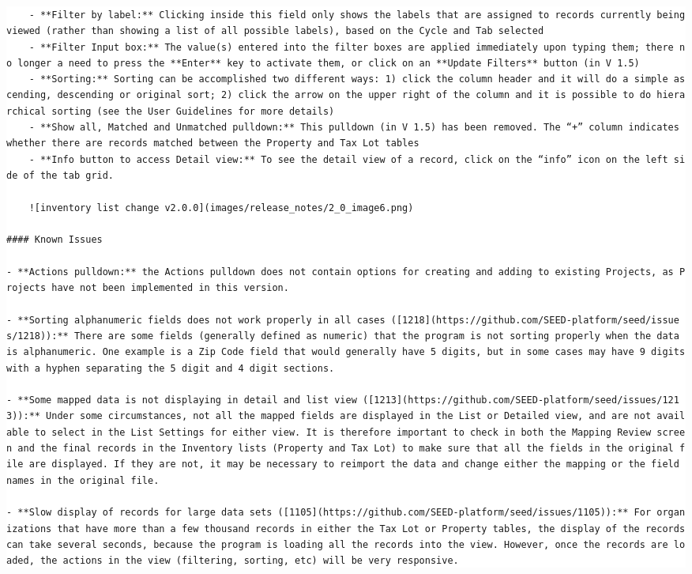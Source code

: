 		- **Filter by label:** Clicking inside this field only shows the labels that are assigned to records currently being viewed (rather than showing a list of all possible labels), based on the Cycle and Tab selected
		- **Filter Input box:** The value(s) entered into the filter boxes are applied immediately upon typing them; there no longer a need to press the **Enter** key to activate them, or click on an **Update Filters** button (in V 1.5)
		- **Sorting:** Sorting can be accomplished two different ways: 1) click the column header and it will do a simple ascending, descending or original sort; 2) click the arrow on the upper right of the column and it is possible to do hierarchical sorting (see the User Guidelines for more details)
		- **Show all, Matched and Unmatched pulldown:** This pulldown (in V 1.5) has been removed. The “+” column indicates whether there are records matched between the Property and Tax Lot tables
		- **Info button to access Detail view:** To see the detail view of a record, click on the “info” icon on the left side of the tab grid.

		![inventory list change v2.0.0](images/release_notes/2_0_image6.png)

	#### Known Issues

	- **Actions pulldown:** the Actions pulldown does not contain options for creating and adding to existing Projects, as Projects have not been implemented in this version.

	- **Sorting alphanumeric fields does not work properly in all cases ([1218](https://github.com/SEED-platform/seed/issues/1218)):** There are some fields (generally defined as numeric) that the program is not sorting properly when the data is alphanumeric. One example is a Zip Code field that would generally have 5 digits, but in some cases may have 9 digits with a hyphen separating the 5 digit and 4 digit sections.

	- **Some mapped data is not displaying in detail and list view ([1213](https://github.com/SEED-platform/seed/issues/1213)):** Under some circumstances, not all the mapped fields are displayed in the List or Detailed view, and are not available to select in the List Settings for either view. It is therefore important to check in both the Mapping Review screen and the final records in the Inventory lists (Property and Tax Lot) to make sure that all the fields in the original file are displayed. If they are not, it may be necessary to reimport the data and change either the mapping or the field names in the original file. 

	- **Slow display of records for large data sets ([1105](https://github.com/SEED-platform/seed/issues/1105)):** For organizations that have more than a few thousand records in either the Tax Lot or Property tables, the display of the records can take several seconds, because the program is loading all the records into the view. However, once the records are loaded, the actions in the view (filtering, sorting, etc) will be very responsive.
